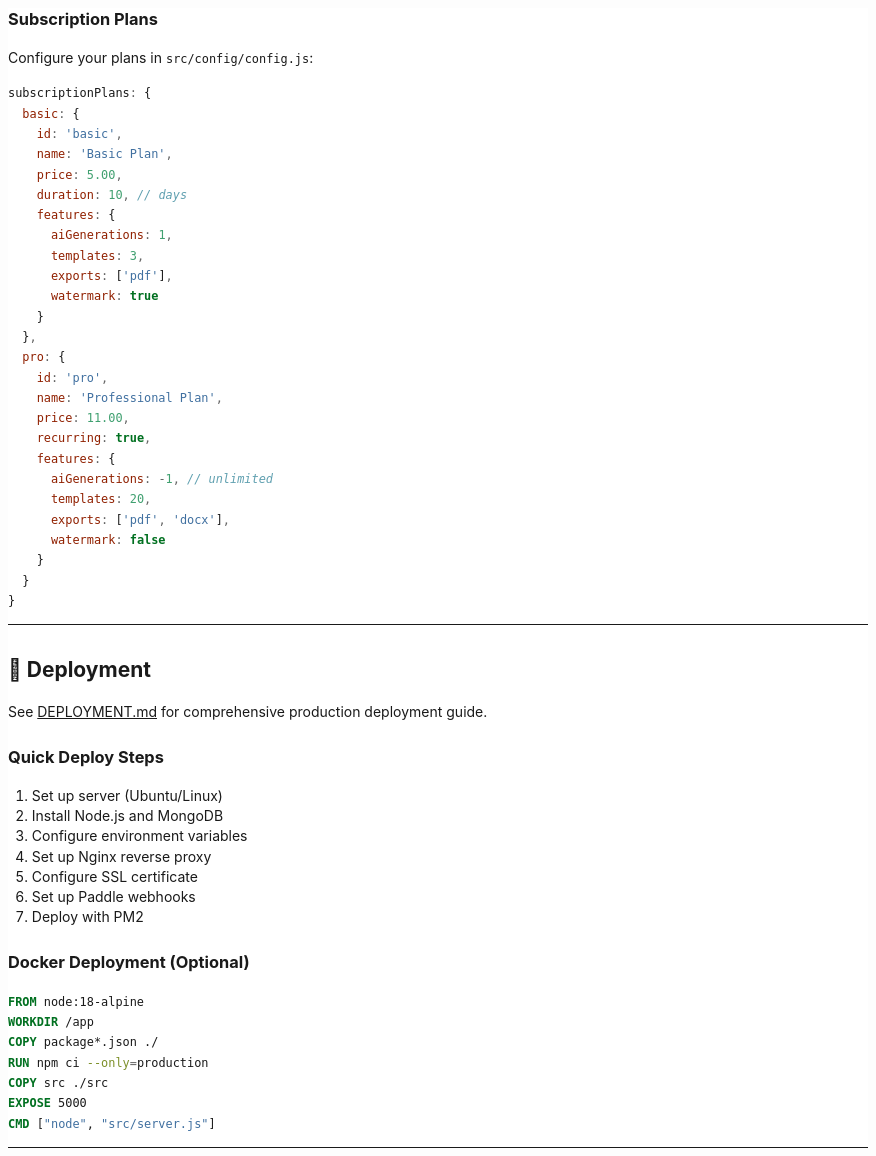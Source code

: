 ### **Subscription Plans**

Configure your plans in `src/config/config.js`:

```javascript
subscriptionPlans: {
  basic: {
    id: 'basic',
    name: 'Basic Plan',
    price: 5.00,
    duration: 10, // days
    features: {
      aiGenerations: 1,
      templates: 3,
      exports: ['pdf'],
      watermark: true
    }
  },
  pro: {
    id: 'pro',
    name: 'Professional Plan', 
    price: 11.00,
    recurring: true,
    features: {
      aiGenerations: -1, // unlimited
      templates: 20,
      exports: ['pdf', 'docx'],
      watermark: false
    }
  }
}
```

---

## 🚀 Deployment

See [DEPLOYMENT.md](./DEPLOYMENT.md) for comprehensive production deployment guide.

### **Quick Deploy Steps**
1. Set up server (Ubuntu/Linux)
2. Install Node.js and MongoDB
3. Configure environment variables
4. Set up Nginx reverse proxy
5. Configure SSL certificate
6. Set up Paddle webhooks
7. Deploy with PM2

### **Docker Deployment** (Optional)

```dockerfile
FROM node:18-alpine
WORKDIR /app
COPY package*.json ./
RUN npm ci --only=production
COPY src ./src
EXPOSE 5000
CMD ["node", "src/server.js"]
```

---